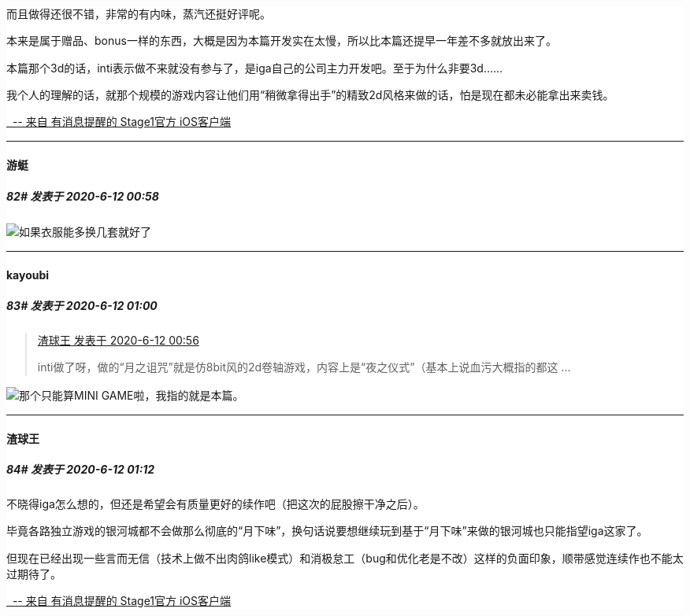 而且做得还很不错，非常的有内味，蒸汽还挺好评呢。

本来是属于赠品、bonus一样的东西，大概是因为本篇开发实在太慢，所以比本篇还提早一年差不多就放出来了。

本篇那个3d的话，inti表示做不来就没有参与了，是iga自己的公司主力开发吧。至于为什么非要3d……

我个人的理解的话，就那个规模的游戏内容让他们用“稍微拿得出手”的精致2d风格来做的话，怕是现在都未必能拿出来卖钱。

[  -- 来自 有消息提醒的 Stage1官方 iOS客户端](https://itunes.apple.com/fi/app/saraba1st/id1221237470?mt=8)







-----

####  游蜓  
##### 82#       发表于 2020-6-12 00:58



<img src="https://static.saraba1st.com/image/smiley/face2017/135.png" referrerpolicy="no-referrer">如果衣服能多换几套就好了







-----

####  kayoubi  
##### 83#       发表于 2020-6-12 01:00



<blockquote><a href="httphttps://bbs.saraba1st.com/2b/forum.php?mod=redirect&amp;goto=findpost&amp;pid=47770670&amp;ptid=1940932" target="_blank">渣球王 发表于 2020-6-12 00:56</a>

inti做了呀，做的“月之诅咒”就是仿8bit风的2d卷轴游戏，内容上是“夜之仪式”（基本上说血污大概指的都这 ...</blockquote>
<img src="https://static.saraba1st.com/image/smiley/face2017/047.png" referrerpolicy="no-referrer">那个只能算MINI GAME啦，我指的就是本篇。







-----

####  渣球王  
##### 84#       发表于 2020-6-12 01:12




不晓得iga怎么想的，但还是希望会有质量更好的续作吧（把这次的屁股擦干净之后）。

毕竟各路独立游戏的银河城都不会做那么彻底的“月下味”，换句话说要想继续玩到基于“月下味”来做的银河城也只能指望iga这家了。

但现在已经出现一些言而无信（技术上做不出肉鸽like模式）和消极怠工（bug和优化老是不改）这样的负面印象，顺带感觉连续作也不能太过期待了。

[  -- 来自 有消息提醒的 Stage1官方 iOS客户端](https://itunes.apple.com/fi/app/saraba1st/id1221237470?mt=8)

